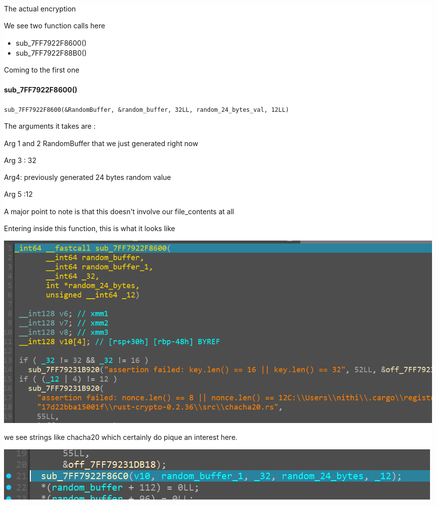 The actual encryption

We see two function calls here

- sub_7FF7922F8600()
- sub_7FF7922F88B0()

Coming to the first one

#### sub_7FF7922F8600()

```
sub_7FF7922F8600(&RandomBuffer, &random_buffer, 32LL, random_24_bytes_val, 12LL)
```

The arguments it takes are :

Arg 1 and 2 RandomBuffer that we just generated right now

Arg 3 : 32

Arg4: previously generated 24 bytes random value

Arg 5 :12

A major point to note is that this doesn't involve our file_contents at all

Entering inside this function, this is what it looks like

![alt text](./image-109.png)

we see strings like chacha20 which certainly do pique an interest here.

![alt text](./image-110.png)
